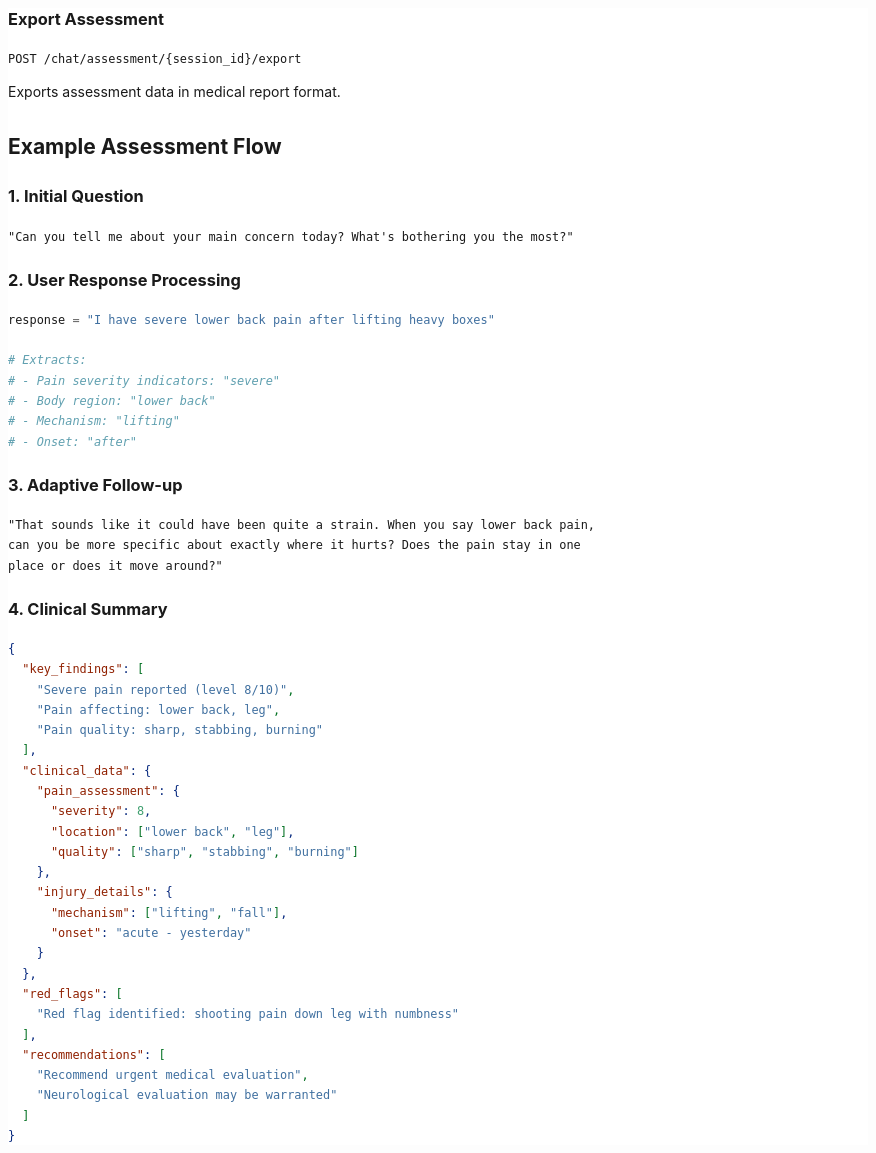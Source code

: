 ### Export Assessment
```
POST /chat/assessment/{session_id}/export
```
Exports assessment data in medical report format.

## Example Assessment Flow

### 1. **Initial Question**
```
"Can you tell me about your main concern today? What's bothering you the most?"
```

### 2. **User Response Processing**
```python
response = "I have severe lower back pain after lifting heavy boxes"

# Extracts:
# - Pain severity indicators: "severe"
# - Body region: "lower back" 
# - Mechanism: "lifting"
# - Onset: "after"
```

### 3. **Adaptive Follow-up**
```
"That sounds like it could have been quite a strain. When you say lower back pain, 
can you be more specific about exactly where it hurts? Does the pain stay in one 
place or does it move around?"
```

### 4. **Clinical Summary**
```json
{
  "key_findings": [
    "Severe pain reported (level 8/10)",
    "Pain affecting: lower back, leg", 
    "Pain quality: sharp, stabbing, burning"
  ],
  "clinical_data": {
    "pain_assessment": {
      "severity": 8,
      "location": ["lower back", "leg"],
      "quality": ["sharp", "stabbing", "burning"]
    },
    "injury_details": {
      "mechanism": ["lifting", "fall"],
      "onset": "acute - yesterday"
    }
  },
  "red_flags": [
    "Red flag identified: shooting pain down leg with numbness"
  ],
  "recommendations": [
    "Recommend urgent medical evaluation",
    "Neurological evaluation may be warranted"
  ]
}
```
